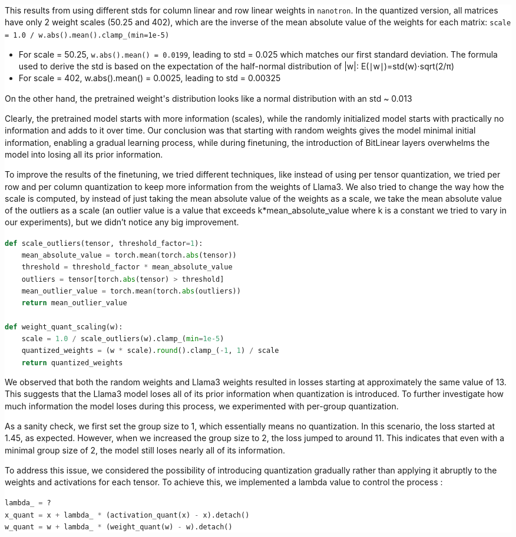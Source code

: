 This results from using different stds for column linear and row linear weights in `nanotron`. In the quantized version, all matrices have only 2 weight scales (50.25 and 402), which are the inverse of the mean absolute value of the weights for each matrix: `scale = 1.0 / w.abs().mean().clamp_(min=1e-5)`

- For scale = 50.25, `w.abs().mean() = 0.0199`, leading to std = 0.025 which matches our first standard deviation. The formula used to derive the std is based on the expectation of the half-normal distribution of |w|: E(∣w∣)=std(w)⋅sqrt(2/π)
- For scale = 402, w.abs().mean() = 0.0025, leading to std = 0.00325

On the other hand, the pretrained weight's distribution looks like a normal distribution with an std ~ 0.013

Clearly, the pretrained model starts with more information (scales), while the randomly initialized model starts with practically no information and adds to it over time. Our conclusion was that starting with random weights gives the model minimal initial information, enabling a gradual learning process, while during finetuning, the introduction of BitLinear layers overwhelms the model into losing all its prior information.

To improve the results of the finetuning, we tried different techniques, like instead of using per tensor quantization, we tried per row and per column quantization to keep more information from the weights of Llama3. We also tried to change the way how the scale is computed, by instead of just taking the mean absolute value of the weights as a scale, we take the mean absolute value of the outliers as a scale (an outlier value is a value that exceeds k*mean_absolute_value where k is a constant we tried to vary in our experiments), but we didn’t notice any big improvement. 

```python
def scale_outliers(tensor, threshold_factor=1):
    mean_absolute_value = torch.mean(torch.abs(tensor))
    threshold = threshold_factor * mean_absolute_value
    outliers = tensor[torch.abs(tensor) > threshold]
    mean_outlier_value = torch.mean(torch.abs(outliers))
    return mean_outlier_value

def weight_quant_scaling(w):
    scale = 1.0 / scale_outliers(w).clamp_(min=1e-5)
    quantized_weights = (w * scale).round().clamp_(-1, 1) / scale
    return quantized_weights
```

We observed that both the random weights and Llama3 weights resulted in losses starting at approximately the same value of 13. This suggests that the Llama3 model loses all of its prior information when quantization is introduced. To further investigate how much information the model loses during this process, we experimented with per-group quantization.

As a sanity check, we first set the group size to 1, which essentially means no quantization. In this scenario, the loss started at 1.45, as expected. However, when we increased the group size to 2, the loss jumped to around 11. This indicates that even with a minimal group size of 2, the model still loses nearly all of its information.

To address this issue, we considered the possibility of introducing quantization gradually rather than applying it abruptly to the weights and activations for each tensor. To achieve this, we implemented a lambda value to control the process : 

```python
lambda_ = ?
x_quant = x + lambda_ * (activation_quant(x) - x).detach()
w_quant = w + lambda_ * (weight_quant(w) - w).detach()
```
